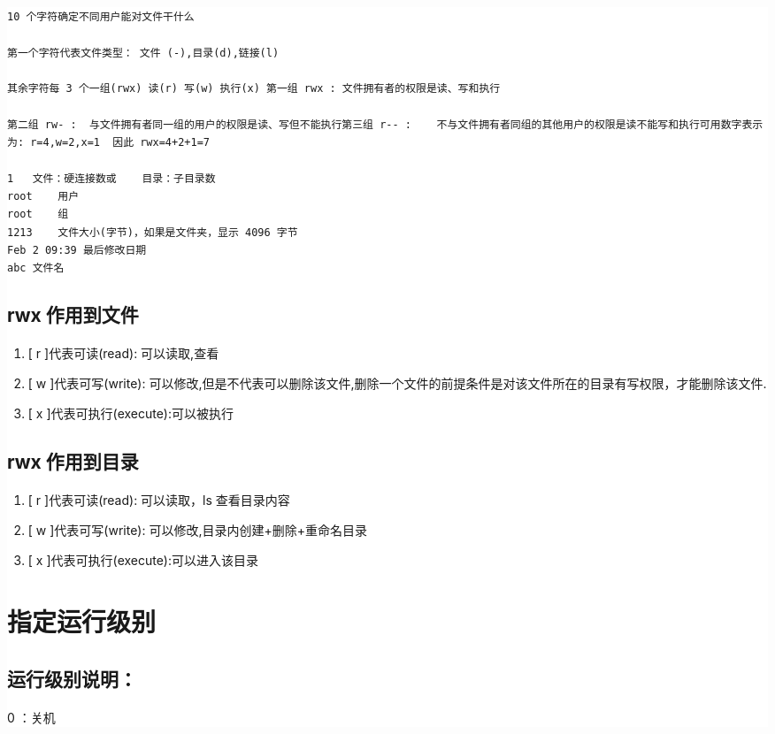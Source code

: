```ABAP
10 个字符确定不同用户能对文件干什么

第一个字符代表文件类型： 文件 (-),目录(d),链接(l)

其余字符每 3 个一组(rwx) 读(r) 写(w) 执行(x) 第一组 rwx : 文件拥有者的权限是读、写和执行

第二组 rw- :  与文件拥有者同一组的用户的权限是读、写但不能执行第三组 r-- :	不与文件拥有者同组的其他用户的权限是读不能写和执行可用数字表示为: r=4,w=2,x=1  因此 rwx=4+2+1=7

1	文件：硬连接数或	目录：子目录数
root	用户
root	组
1213	文件大小(字节)，如果是文件夹，显示 4096 字节
Feb 2 09:39	最后修改日期
abc	文件名

```

##  

## rwx 作用到文件

1) [ r ]代表可读(read): 可以读取,查看

2) [ w ]代表可写(write): 可以修改,但是不代表可以删除该文件,删除一个文件的前提条件是对该文件所在的目录有写权限，才能删除该文件.

3) [ x ]代表可执行(execute):可以被执行



## rwx 作用到目录

1) [ r ]代表可读(read): 可以读取，ls 查看目录内容

2) [ w ]代表可写(write): 可以修改,目录内创建+删除+重命名目录

3) [ x ]代表可执行(execute):可以进入该目录

















# 指定运行级别

## 运行级别说明：

0  ：关机
